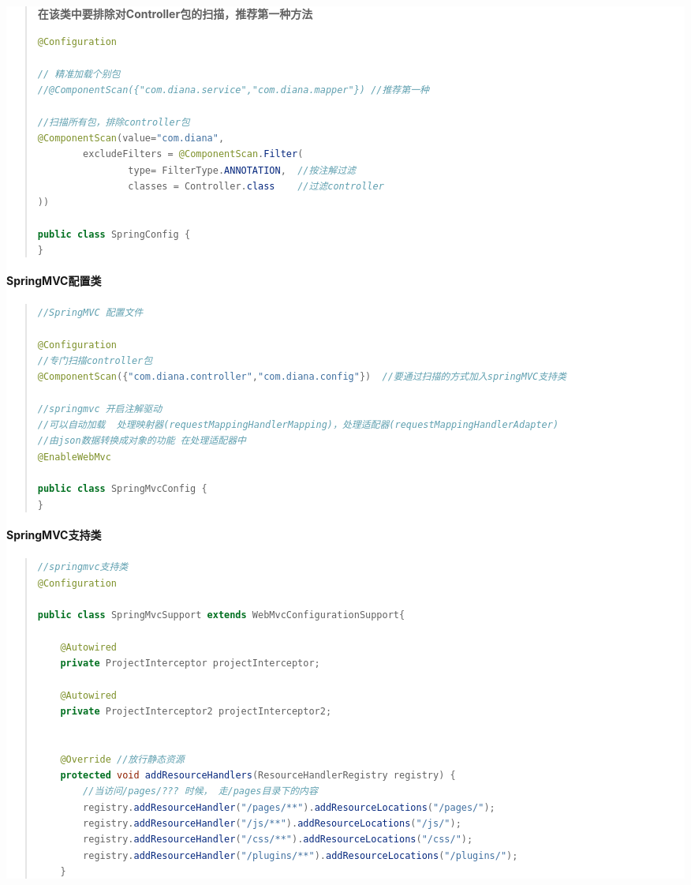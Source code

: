 > **在该类中要排除对Controller包的扫描，推荐第一种方法**
>
> ```java
> @Configuration
> 
> // 精准加载个别包
> //@ComponentScan({"com.diana.service","com.diana.mapper"}) //推荐第一种
> 
> //扫描所有包，排除controller包
> @ComponentScan(value="com.diana",
>         excludeFilters = @ComponentScan.Filter(
>                 type= FilterType.ANNOTATION,  //按注解过滤
>                 classes = Controller.class    //过滤controller
> ))
> 
> public class SpringConfig {
> }
> ```
>

#### SpringMVC配置类
>
>```java
>//SpringMVC 配置文件
>
>@Configuration
>//专门扫描controller包   
>@ComponentScan({"com.diana.controller","com.diana.config"})  //要通过扫描的方式加入springMVC支持类
>
>//springmvc 开启注解驱动   
>//可以自动加载  处理映射器(requestMappingHandlerMapping)，处理适配器(requestMappingHandlerAdapter)
>//由json数据转换成对象的功能 在处理适配器中
>@EnableWebMvc
>
>public class SpringMvcConfig {
>}
>```
>

#### SpringMVC支持类

> ```java
> //springmvc支持类
> @Configuration
> 
> public class SpringMvcSupport extends WebMvcConfigurationSupport{
> 
>     @Autowired
>     private ProjectInterceptor projectInterceptor;
> 
>     @Autowired
>     private ProjectInterceptor2 projectInterceptor2;
> 
> 
>     @Override //放行静态资源   
>     protected void addResourceHandlers(ResourceHandlerRegistry registry) {
>         //当访问/pages/??? 时候， 走/pages目录下的内容
>         registry.addResourceHandler("/pages/**").addResourceLocations("/pages/");
>         registry.addResourceHandler("/js/**").addResourceLocations("/js/");
>         registry.addResourceHandler("/css/**").addResourceLocations("/css/");
>         registry.addResourceHandler("/plugins/**").addResourceLocations("/plugins/");
>     }
> 
> 